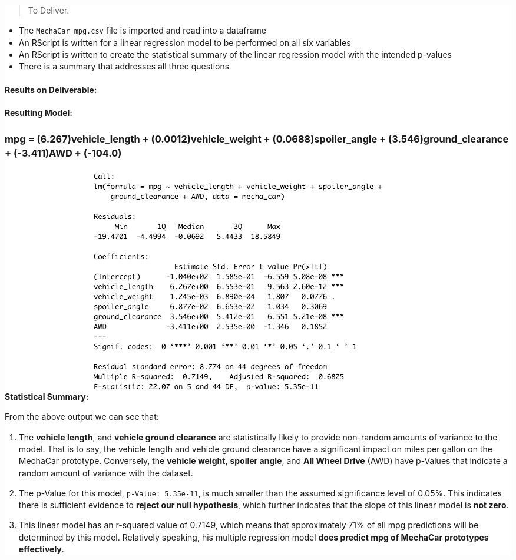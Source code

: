 > To Deliver. 

- The `MechaCar_mpg.csv` file is imported and read into a dataframe
- An RScript is written for a linear regression model to be performed on all six variables
- An RScript is written to create the statistical summary of the linear regression model with the intended p-values
- There is a summary that addresses all three questions


#### Results on Deliverable:
**Resulting Model:** 

### mpg =  (6.267)**vehicle_length** + (0.0012)**vehicle_weight** + (0.0688)**spoiler_angle** + (3.546)**ground_clearance** + (-3.411)**AWD** + (-104.0)
				

**Statistical Summary:** 
![d1](https://github.com/emmanuelmartinezs/MechaCar_Statistical_Analysis/blob/main/Resources/Images/linear_regression_d1.png)

From the above output we can see that:

1. The **vehicle length**, and **vehicle ground clearance** are statistically likely to provide non-random amounts of variance to the model. That is to say, the vehicle length and vehicle ground clearance have a significant impact on miles per gallon on the MechaCar prototype. Conversely,
the **vehicle weight**, **spoiler angle**, and **All Wheel Drive** (AWD) have p-Values that indicate a random amount of variance with the dataset.  

2. The p-Value for this model, ```p-Value: 5.35e-11```, is much smaller than the assumed significance level of 0.05%. This indicates there is sufficient evidence to **reject our null hypothesis**, which further indcates that the slope of this linear model is **not zero**.


3.  This linear model has an r-squared value of 0.7149, which means that approximately 71% of all mpg predictions will be determined by this model. Relatively speaking, his multiple regression model **does predict mpg of MechaCar prototypes effectively**. 
